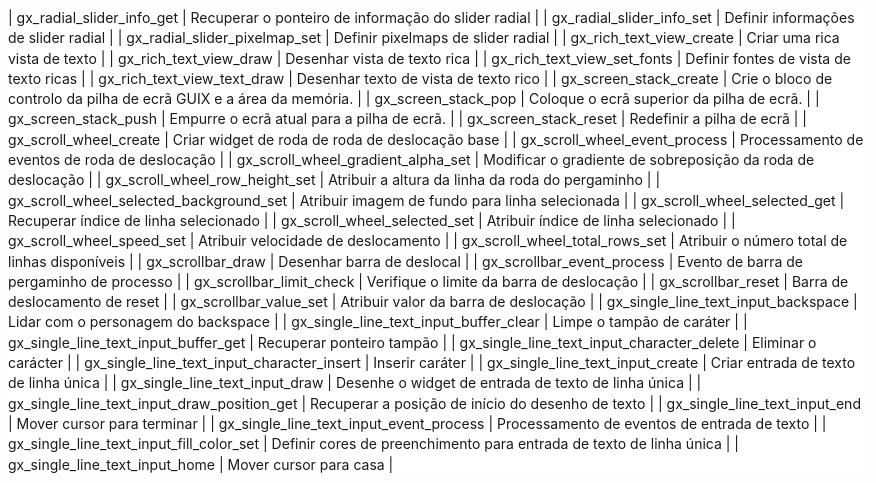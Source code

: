 | gx_radial_slider_info_get                      | Recuperar o ponteiro de informação do slider radial                  |
| gx_radial_slider_info_set                      | Definir informações de slider radial                               |
| gx_radial_slider_pixelmap_set                  | Definir pixelmaps de slider radial                                 |
| gx_rich_text_view_create                       | Criar uma rica vista de texto                                     |
| gx_rich_text_view_draw                         | Desenhar vista de texto rica                                         |
| gx_rich_text_view_set_fonts                    | Definir fontes de vista de texto ricas                                    |
| gx_rich_text_view_text_draw                    | Desenhar texto de vista de texto rico                                    |
| gx_screen_stack_create                          | Crie o bloco de controlo da pilha de ecrã GUIX e a área da memória. |
| gx_screen_stack_pop                             | Coloque o ecrã superior da pilha de ecrã.                   |
| gx_screen_stack_push                            | Empurre o ecrã atual para a pilha de ecrã.                |
| gx_screen_stack_reset                           | Redefinir a pilha de ecrã                                      |
| gx_scroll_wheel_create                          | Criar widget de roda de roda de deslocação base                             |
| gx_scroll_wheel_event_process                  | Processamento de eventos de roda de deslocação                               |
| gx_scroll_wheel_gradient_alpha_set            | Modificar o gradiente de sobreposição da roda de deslocação                        |
| gx_scroll_wheel_row_height_set                | Atribuir a altura da linha da roda do pergaminho                              |
| gx_scroll_wheel_selected_background_set       | Atribuir imagem de fundo para linha selecionada                    |
| gx_scroll_wheel_selected_get                   | Recuperar índice de linha selecionado                                 |
| gx_scroll_wheel_selected_set                   | Atribuir índice de linha selecionado                                   |
| gx_scroll_wheel_speed_set                      | Atribuir velocidade de deslocamento                                      |
| gx_scroll_wheel_total_rows_set                | Atribuir o número total de linhas disponíveis                       |
| gx_scrollbar_draw                                | Desenhar barra de deslocal                                              |
| gx_scrollbar_event_process                      | Evento de barra de pergaminho de processo                                     |
| gx_scrollbar_limit_check                        | Verifique o limite da barra de deslocação                                       |
| gx_scrollbar_reset                               | Barra de deslocamento de reset                                             |
| gx_scrollbar_value_set                          | Atribuir valor da barra de deslocação                                      |
| gx_single_line_text_input_backspace           | Lidar com o personagem do backspace                                  |
| gx_single_line_text_input_buffer_clear       | Limpe o tampão de caráter                                  |
| gx_single_line_text_input_buffer_get         | Recuperar ponteiro tampão                                     |
| gx_single_line_text_input_character_delete   | Eliminar o carácter                                            |
| gx_single_line_text_input_character_insert   | Inserir caráter                                            |
| gx_single_line_text_input_create              | Criar entrada de texto de linha única                               |
| gx_single_line_text_input_draw                | Desenhe o widget de entrada de texto de linha única                          |
| gx_single_line_text_input_draw_position_get | Recuperar a posição de início do desenho de texto                           |
| gx_single_line_text_input_end                 | Mover cursor para terminar                                          |
| gx_single_line_text_input_event_process      | Processamento de eventos de entrada de texto                                 |
| gx_single_line_text_input_fill_color_set    | Definir cores de preenchimento para entrada de texto de linha única                  |
| gx_single_line_text_input_home                | Mover cursor para casa                                         |